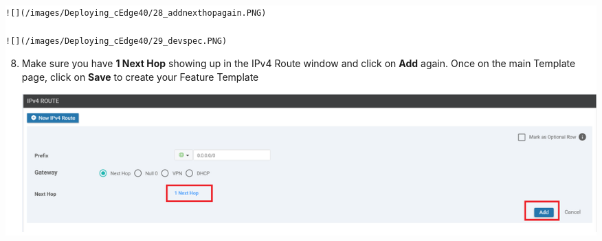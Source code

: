     ![](/images/Deploying_cEdge40/28_addnexthopagain.PNG)

    ![](/images/Deploying_cEdge40/29_devspec.PNG)

8. Make sure you have **1 Next Hop** showing up in the IPv4 Route window and click on **Add** again. Once on the main Template page, click on **Save** to create your Feature Template

    ![](/images/Deploying_cEdge40/30_clickadd.PNG)
